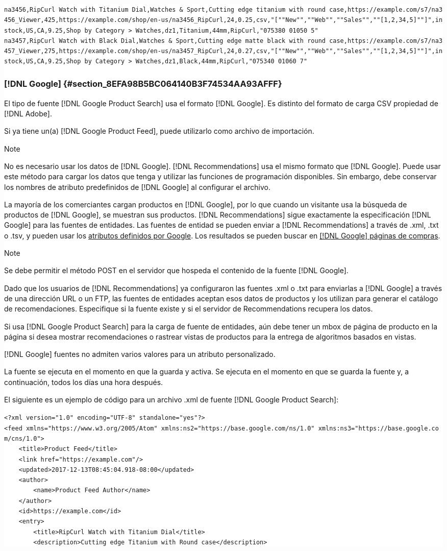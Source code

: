 ```
na3456,RipCurl Watch with Titanium Dial,Watches & Sport,Cutting edge titanium with round case,https://example.com/s7/na3456_Viewer,425,https://example.com/shop/en-us/na3456_RipCurl,24,0.25,csv,"[""New"",""Web"",""Sales"",""[1,2,34,5]""]",in stock,US,CA,9.25,Shop by Category > Watches,dz1,Titanium,44mm,RipCurl,"075380 01050 5" 
na3457,RipCurl Watch with Black Dial,Watches & Sport,Cutting edge matte black with round case,https://example.com/s7/na3457_Viewer,275,https://example.com/shop/en-us/na3457_RipCurl,24,0.27,csv,"[""New"",""Web"",""Sales"",""[1,2,34,5]""]",in stock,US,CA,9.25,Shop by Category > Watches,dz1,Black,44mm,RipCurl,"075340 01060 7"
```

### [!DNL Google] {#section_8EFA98B5BC064140B3F74534AA93AFFF}

El tipo de fuente [!DNL Google Product Search] usa el formato [!DNL Google]. Es distinto del formato de carga CSV propiedad de [!DNL Adobe].

Si ya tiene un(a) [!DNL Google Product Feed], puede utilizarlo como archivo de importación.

>[!NOTE]
>
>No es necesario usar los datos de [!DNL Google]. [!DNL Recommendations] usa el mismo formato que [!DNL Google]. Puede usar este método para cargar los datos que tenga y utilizar las funciones de programación disponibles. Sin embargo, debe conservar los nombres de atributo predefinidos de [!DNL Google] al configurar el archivo.

La mayoría de los comerciantes cargan productos en [!DNL Google], por lo que cuando un visitante usa la búsqueda de productos de [!DNL Google], se muestran sus productos. [!DNL Recommendations] sigue exactamente la especificación [!DNL Google] para las fuentes de entidades. Las fuentes de entidad se pueden enviar a [!DNL Recommendations] a través de .xml, .txt o .tsv, y pueden usar los [atributos definidos por Google](https://support.google.com/merchants/answer/188494?hl=en&topic=2473824&ctx=topic#US). Los resultados se pueden buscar en [[!DNL Google] páginas de compras](https://www.google.com/prdhp).

>[!NOTE]
>
>Se debe permitir el método POST en el servidor que hospeda el contenido de la fuente [!DNL Google].

Dado que los usuarios de [!DNL Recommendations] ya configuraron las fuentes .xml o .txt para enviarlas a [!DNL Google] a través de una dirección URL o un FTP, las fuentes de entidades aceptan esos datos de productos y los utilizan para generar el catálogo de recomendaciones. Especifique si la fuente existe y si el servidor de Recommendations recupera los datos.

Si usa [!DNL Google Product Search] para la carga de fuente de entidades, aún debe tener un mbox de página de producto en la página si desea mostrar recomendaciones o rastrear vistas de productos para la entrega de algoritmos basados en vistas.

[!DNL Google] fuentes no admiten varios valores para un atributo personalizado.

La fuente se ejecuta en el momento en que la guarda y activa. Se ejecuta en el momento en que se guarda la fuente y, a continuación, todos los días una hora después.

El siguiente es un ejemplo de código para un archivo .xml de fuente [!DNL Google Product Search]:

```
<?xml version="1.0" encoding="UTF-8" standalone="yes"?> 
<feed xmlns="https://www.w3.org/2005/Atom" xmlns:ns2="https://base.google.com/ns/1.0" xmlns:ns3="https://base.google.com/cns/1.0"> 
    <title>Product Feed</title> 
    <link href="https://example.com"/> 
    <updated>2017-12-13T08:45:04.918-08:00</updated> 
    <author> 
        <name>Product Feed Author</name> 
    </author> 
    <id>https://example.com</id> 
    <entry> 
        <title>RipCurl Watch with Titanium Dial</title> 
        <description>Cutting edge Titanium with Round case</description> 
```